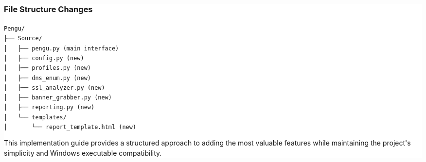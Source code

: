 ### File Structure Changes
```
Pengu/
├── Source/
│   ├── pengu.py (main interface)
│   ├── config.py (new)
│   ├── profiles.py (new)
│   ├── dns_enum.py (new)
│   ├── ssl_analyzer.py (new)
│   ├── banner_grabber.py (new)
│   ├── reporting.py (new)
│   └── templates/
│       └── report_template.html (new)
```

This implementation guide provides a structured approach to adding the most valuable features while maintaining the project's simplicity and Windows executable compatibility.